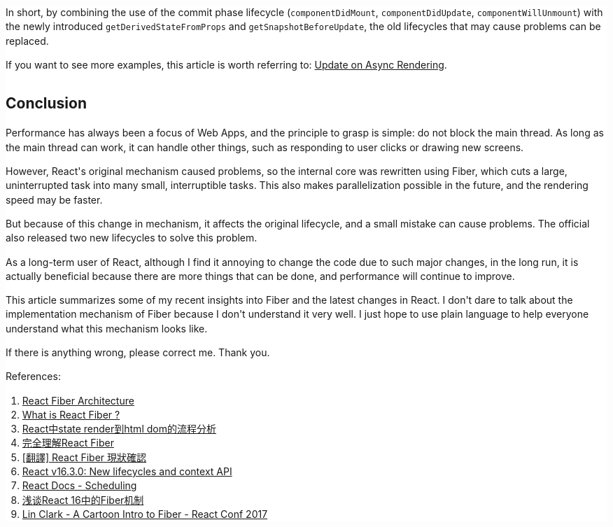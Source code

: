 In short, by combining the use of the commit phase lifecycle (`componentDidMount`, `componentDidUpdate`, `componentWillUnmount`) with the newly introduced `getDerivedStateFromProps` and `getSnapshotBeforeUpdate`, the old lifecycles that may cause problems can be replaced.

If you want to see more examples, this article is worth referring to: [Update on Async Rendering](https://reactjs.org/blog/2018/03/27/update-on-async-rendering.html).

## Conclusion

Performance has always been a focus of Web Apps, and the principle to grasp is simple: do not block the main thread. As long as the main thread can work, it can handle other things, such as responding to user clicks or drawing new screens.

However, React's original mechanism caused problems, so the internal core was rewritten using Fiber, which cuts a large, uninterrupted task into many small, interruptible tasks. This also makes parallelization possible in the future, and the rendering speed may be faster.

But because of this change in mechanism, it affects the original lifecycle, and a small mistake can cause problems. The official also released two new lifecycles to solve this problem.

As a long-term user of React, although I find it annoying to change the code due to such major changes, in the long run, it is actually beneficial because there are more things that can be done, and performance will continue to improve.

This article summarizes some of my recent insights into Fiber and the latest changes in React. I don't dare to talk about the implementation mechanism of Fiber because I don't understand it very well. I just hope to use plain language to help everyone understand what this mechanism looks like.

If there is anything wrong, please correct me. Thank you.

References:

1. [React Fiber Architecture](https://github.com/acdlite/react-fiber-architecture)
2. [What is React Fiber ?](https://giamir.com/what-is-react-fiber)
3. [React中state render到html dom的流程分析](https://github.com/xieyu/blog/blob/master/React/from-jsx-to-dom.md)
4. [完全理解React Fiber](http://www.ayqy.net/blog/dive-into-react-fiber/)
5. [[翻譯] React Fiber 現狀確認](https://medium.com/@_cybai/%E7%BF%BB%E8%AD%AF-react-fiber-%E7%8F%BE%E7%8B%80%E7%A2%BA%E8%AA%8D-fd3808072279)
6. [React v16.3.0: New lifecycles and context API](https://reactjs.org/blog/2018/03/29/react-v-16-3.html)
7. [React Docs - Scheduling](https://reactjs.org/docs/design-principles.html#scheduling)
8. [浅谈React 16中的Fiber机制](https://tech.youzan.com/react-fiber/)
9. [Lin Clark - A Cartoon Intro to Fiber - React Conf 2017](https://www.youtube.com/watch?v=ZCuYPiUIONs)
